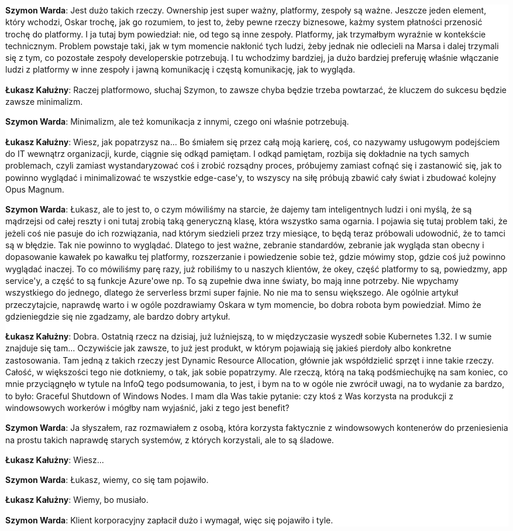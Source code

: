 **Szymon Warda**: Jest dużo takich rzeczy. Ownership jest super ważny, platformy, zespoły są ważne. Jeszcze jeden element, który wchodzi, Oskar trochę, jak go rozumiem, to jest to, żeby pewne rzeczy biznesowe, każmy system płatności przenosić trochę do platformy. I ja tutaj bym powiedział: nie, od tego są inne zespoły. Platformy, jak trzymałbym wyraźnie w kontekście technicznym. Problem powstaje taki, jak w tym momencie nakłonić tych ludzi, żeby jednak nie odlecieli na Marsa i dalej trzymali się z tym, co pozostałe zespoły developerskie potrzebują. I tu wchodzimy bardziej, ja dużo bardziej preferuję właśnie włączanie ludzi z platformy w inne zespoły i jawną komunikację i częstą komunikację, jak to wygląda.

**Łukasz Kałużny**: Raczej platformowo, słuchaj Szymon, to zawsze chyba będzie trzeba powtarzać, że kluczem do sukcesu będzie zawsze minimalizm.

**Szymon Warda**: Minimalizm, ale też komunikacja z innymi, czego oni właśnie potrzebują.

**Łukasz Kałużny**: Wiesz, jak popatrzysz na... Bo śmiałem się przez całą moją karierę, coś, co nazywamy usługowym podejściem do IT wewnątrz organizacji, kurde, ciągnie się odkąd pamiętam. I odkąd pamiętam, rozbija się dokładnie na tych samych problemach, czyli zamiast wystandaryzować coś i zrobić rozsądny proces, próbujemy zamiast cofnąć się i zastanowić się, jak to powinno wyglądać i minimalizować te wszystkie edge-case'y, to wszyscy na siłę próbują zbawić cały świat i zbudować kolejny Opus Magnum.

**Szymon Warda**: Łukasz, ale to jest to, o czym mówiliśmy na starcie, że dajemy tam inteligentnych ludzi i oni myślą, że są mądrzejsi od całej reszty i oni tutaj zrobią taką generyczną klasę, która wszystko sama ogarnia. I pojawia się tutaj problem taki, że jeżeli coś nie pasuje do ich rozwiązania, nad którym siedzieli przez trzy miesiące, to będą teraz próbowali udowodnić, że to tamci są w błędzie. Tak nie powinno to wyglądać. Dlatego to jest ważne, zebranie standardów, zebranie jak wygląda stan obecny i dopasowanie kawałek po kawałku tej platformy, rozszerzanie i powiedzenie sobie też, gdzie mówimy stop, gdzie coś już powinno wyglądać inaczej. To co mówiliśmy parę razy, już robiliśmy to u naszych klientów, że okey, część platformy to są, powiedzmy, app service'y, a część to są funkcje Azure'owe np. To są zupełnie dwa inne światy, bo mają inne potrzeby. Nie wpychamy wszystkiego do jednego, dlatego że serverless brzmi super fajnie. No nie ma to sensu większego. Ale ogólnie artykuł przeczytajcie, naprawdę warto i w ogóle pozdrawiamy Oskara w tym momencie, bo dobra robota bym powiedział. Mimo że gdzieniegdzie się nie zgadzamy, ale bardzo dobry artykuł.

**Łukasz Kałużny**: Dobra. Ostatnią rzecz na dzisiaj, już luźniejszą, to w międzyczasie wyszedł sobie Kubernetes 1.32. I w sumie znajduje się tam... Oczywiście jak zawsze, to już jest produkt, w którym pojawiają się jakieś pierdoły albo konkretne zastosowania. Tam jedną z takich rzeczy jest Dynamic Resource Allocation, głównie jak współdzielić sprzęt i inne takie rzeczy. Całość, w większości tego nie dotkniemy, o tak, jak sobie popatrzymy. Ale rzeczą, którą na taką podśmiechujkę na sam koniec, co mnie przyciągnęło w tytule na InfoQ tego podsumowania, to jest, i bym na to w ogóle nie zwrócił uwagi, na to wydanie za bardzo, to było: Graceful Shutdown of Windows Nodes. I mam dla Was takie pytanie: czy ktoś z Was korzysta na produkcji z windowsowych workerów i mógłby nam wyjaśnić, jaki z tego jest benefit?

**Szymon Warda**: Ja słyszałem, raz rozmawiałem z osobą, która korzysta faktycznie z windowsowych kontenerów do przeniesienia na prostu takich naprawdę starych systemów, z których korzystali, ale to są śladowe.

**Łukasz Kałużny**: Wiesz...

**Szymon Warda**: Łukasz, wiemy, co się tam pojawiło.

**Łukasz Kałużny**: Wiemy, bo musiało.

**Szymon Warda**: Klient korporacyjny zapłacił dużo i wymagał, więc się pojawiło i tyle.
